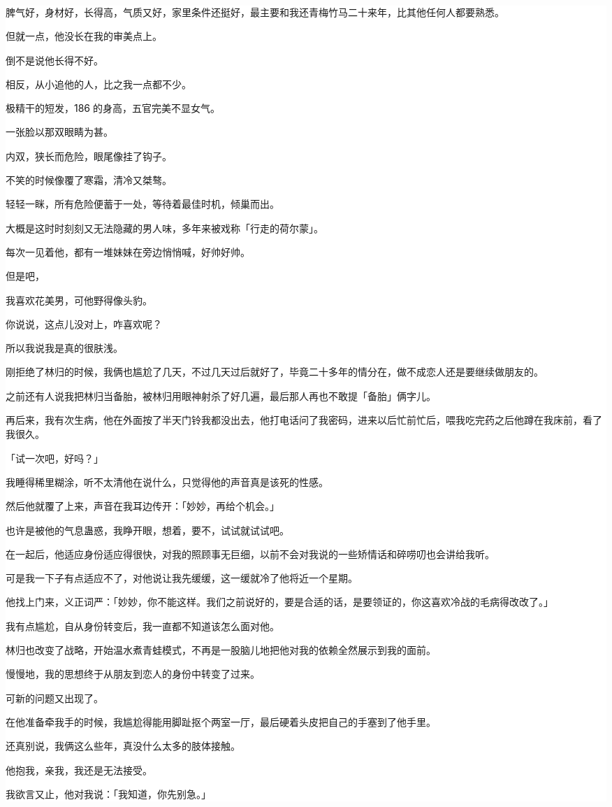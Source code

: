 脾气好，身材好，长得高，气质又好，家里条件还挺好，最主要和我还青梅竹马二十来年，比其他任何人都要熟悉。

但就一点，他没长在我的审美点上。

倒不是说他长得不好。

相反，从小追他的人，比之我一点都不少。

极精干的短发，186 的身高，五官完美不显女气。

一张脸以那双眼睛为甚。

内双，狭长而危险，眼尾像挂了钩子。

不笑的时候像覆了寒霜，清冷又桀骜。

轻轻一眯，所有危险便蓄于一处，等待着最佳时机，倾巢而出。

大概是这时时刻刻又无法隐藏的男人味，多年来被戏称「行走的荷尔蒙」。

每次一见着他，都有一堆妹妹在旁边悄悄喊，好帅好帅。

但是吧，

我喜欢花美男，可他野得像头豹。

你说说，这点儿没对上，咋喜欢呢？

所以我说我是真的很肤浅。

刚拒绝了林归的时候，我俩也尴尬了几天，不过几天过后就好了，毕竟二十多年的情分在，做不成恋人还是要继续做朋友的。

之前还有人说我把林归当备胎，被林归用眼神射杀了好几遍，最后那人再也不敢提「备胎」俩字儿。

再后来，我有次生病，他在外面按了半天门铃我都没出去，他打电话问了我密码，进来以后忙前忙后，喂我吃完药之后他蹲在我床前，看了我很久。

「试一次吧，好吗？」

我睡得稀里糊涂，听不太清他在说什么，只觉得他的声音真是该死的性感。

然后他就覆了上来，声音在我耳边传开：「妙妙，再给个机会。」

也许是被他的气息蛊惑，我睁开眼，想着，要不，试试就试试吧。

在一起后，他适应身份适应得很快，对我的照顾事无巨细，以前不会对我说的一些矫情话和碎唠叨也会讲给我听。

可是我一下子有点适应不了，对他说让我先缓缓，这一缓就冷了他将近一个星期。

他找上门来，义正词严：「妙妙，你不能这样。我们之前说好的，要是合适的话，是要领证的，你这喜欢冷战的毛病得改改了。」

我有点尴尬，自从身份转变后，我一直都不知道该怎么面对他。

林归也改变了战略，开始温水煮青蛙模式，不再是一股脑儿地把他对我的依赖全然展示到我的面前。

慢慢地，我的思想终于从朋友到恋人的身份中转变了过来。

可新的问题又出现了。

在他准备牵我手的时候，我尴尬得能用脚趾抠个两室一厅，最后硬着头皮把自己的手塞到了他手里。

还真别说，我俩这么些年，真没什么太多的肢体接触。

他抱我，亲我，我还是无法接受。

我欲言又止，他对我说：「我知道，你先别急。」
